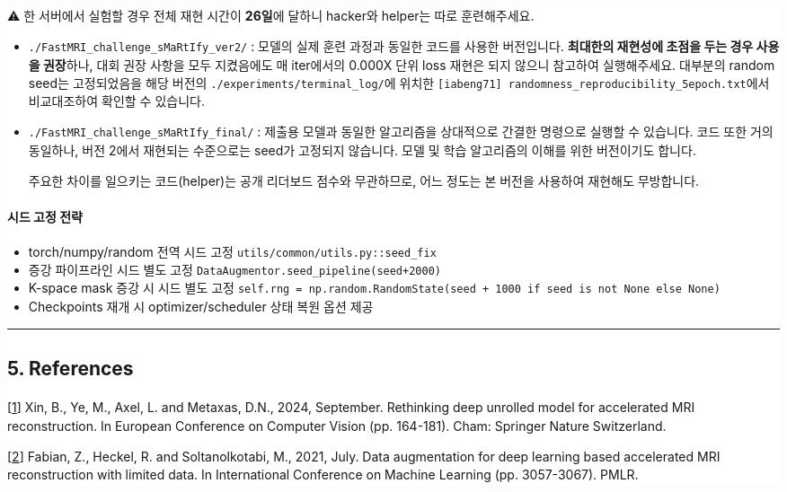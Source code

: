 ⚠️ 한 서버에서 실험할 경우 전체 재현 시간이 **26일**에 달하니 hacker와 helper는 따로 훈련해주세요.

* ```./FastMRI_challenge_sMaRtIfy_ver2/``` : 모델의 실제 훈련 과정과 동일한 코드를 사용한 버전입니다. **최대한의 재현성에 초점을 두는 경우 사용을 권장**하나, 대회 권장 사항을 모두 지켰음에도 매 iter에서의 0.000X 단위 loss 재현은 되지 않으니 참고하여 실행해주세요. 대부분의 random seed는 고정되었음을 해당 버전의 ```./experiments/terminal_log/```에 위치한 ```[iabeng71] randomness_reproducibility_5epoch.txt```에서 비교대조하여 확인할 수 있습니다.
        

* ```./FastMRI_challenge_sMaRtIfy_final/``` : 제출용 모델과 동일한 알고리즘을 상대적으로 간결한 명령으로 실행할 수 있습니다. 코드 또한 거의 동일하나, 버전 2에서 재현되는 수준으로는 seed가 고정되지 않습니다. 모델 및 학습 알고리즘의 이해를 위한 버전이기도 합니다.

    주요한 차이를 일으키는 코드(helper)는 공개 리더보드 점수와 무관하므로, 어느 정도는 본 버전을 사용하여 재현해도 무방합니다.

#### 시드 고정 전략

* torch/numpy/random 전역 시드 고정
    `utils/common/utils.py::seed_fix`
* 증강 파이프라인 시드 별도 고정
    `DataAugmentor.seed_pipeline(seed+2000)`
* K-space mask 증강 시 시드 별도 고정
    `self.rng = np.random.RandomState(seed + 1000 if seed is not None else None)`
* Checkpoints 재개 시 optimizer/scheduler 상태 복원 옵션 제공

---

## 5. References

[[1](https://link.springer.com/chapter/10.1007/978-3-031-73226-3_10)] Xin, B., Ye, M., Axel, L. and Metaxas, D.N., 2024, September. Rethinking deep unrolled model for accelerated MRI reconstruction. In European Conference on Computer Vision (pp. 164-181). Cham: Springer Nature Switzerland.


[[2](https://arxiv.org/abs/2106.14947)] Fabian, Z., Heckel, R. and Soltanolkotabi, M., 2021, July. Data augmentation for deep learning based accelerated MRI reconstruction with limited data. In International Conference on Machine Learning (pp. 3057-3067). PMLR.
